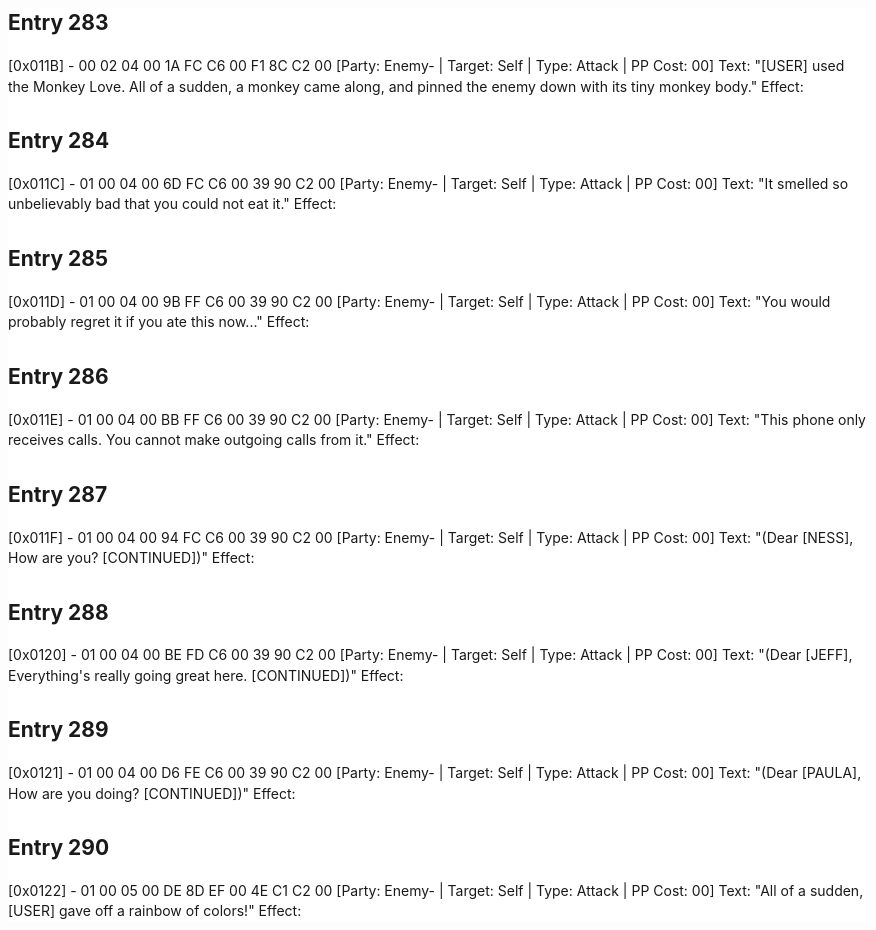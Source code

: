 ## Entry 283
[0x011B] - 00 02 04 00 1A FC C6 00 F1 8C C2 00
[Party: Enemy- | Target: Self | Type: Attack | PP Cost: 00]
Text: "[USER] used the Monkey Love. All of a sudden, a monkey came along, and pinned the enemy down with its tiny monkey body."
Effect:

## Entry 284
[0x011C] - 01 00 04 00 6D FC C6 00 39 90 C2 00
[Party: Enemy- | Target: Self | Type: Attack | PP Cost: 00]
Text: "It smelled so unbelievably bad that you could not eat it."
Effect:

## Entry 285
[0x011D] - 01 00 04 00 9B FF C6 00 39 90 C2 00
[Party: Enemy- | Target: Self | Type: Attack | PP Cost: 00]
Text: "You would probably regret it if you ate this now..."
Effect:

## Entry 286
[0x011E] - 01 00 04 00 BB FF C6 00 39 90 C2 00
[Party: Enemy- | Target: Self | Type: Attack | PP Cost: 00]
Text: "This phone  only receives calls.  You cannot make outgoing calls from it."
Effect:

## Entry 287
[0x011F] - 01 00 04 00 94 FC C6 00 39 90 C2 00
[Party: Enemy- | Target: Self | Type: Attack | PP Cost: 00]
Text: "(Dear [NESS], How are you? [CONTINUED])"
Effect:

## Entry 288
[0x0120] - 01 00 04 00 BE FD C6 00 39 90 C2 00
[Party: Enemy- | Target: Self | Type: Attack | PP Cost: 00]
Text: "(Dear [JEFF], Everything's really going great here. [CONTINUED])"
Effect:

## Entry 289
[0x0121] - 01 00 04 00 D6 FE C6 00 39 90 C2 00
[Party: Enemy- | Target: Self | Type: Attack | PP Cost: 00]
Text: "(Dear [PAULA], How are you doing? [CONTINUED])"
Effect:

## Entry 290
[0x0122] - 01 00 05 00 DE 8D EF 00 4E C1 C2 00
[Party: Enemy- | Target: Self | Type: Attack | PP Cost: 00]
Text: "All of a sudden, [USER] gave off a rainbow of colors!"
Effect:
